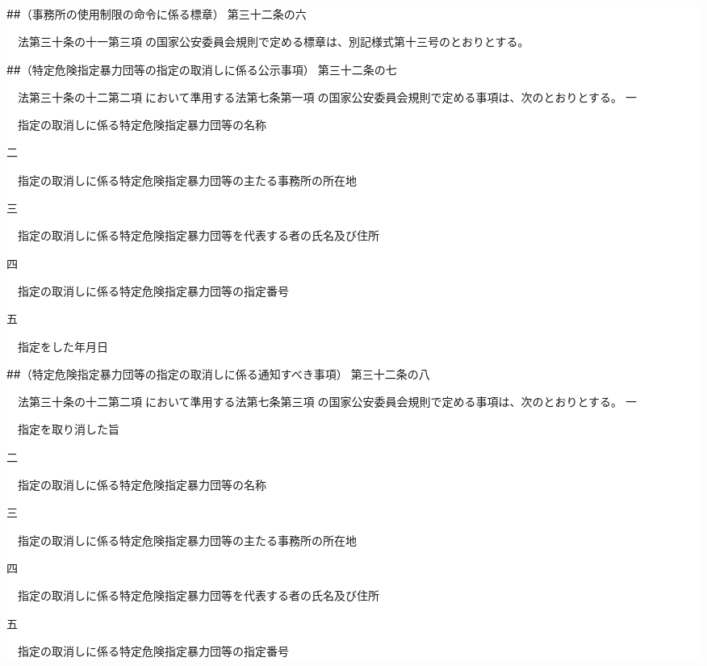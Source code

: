 

##（事務所の使用制限の命令に係る標章）
第三十二条の六

　法第三十条の十一第三項
の国家公安委員会規則で定める標章は、別記様式第十三号のとおりとする。



##（特定危険指定暴力団等の指定の取消しに係る公示事項）
第三十二条の七

　法第三十条の十二第二項
において準用する法第七条第一項
の国家公安委員会規則で定める事項は、次のとおりとする。
一

　指定の取消しに係る特定危険指定暴力団等の名称

二

　指定の取消しに係る特定危険指定暴力団等の主たる事務所の所在地

三

　指定の取消しに係る特定危険指定暴力団等を代表する者の氏名及び住所

四

　指定の取消しに係る特定危険指定暴力団等の指定番号

五

　指定をした年月日




##（特定危険指定暴力団等の指定の取消しに係る通知すべき事項）
第三十二条の八

　法第三十条の十二第二項
において準用する法第七条第三項
の国家公安委員会規則で定める事項は、次のとおりとする。
一

　指定を取り消した旨

二

　指定の取消しに係る特定危険指定暴力団等の名称

三

　指定の取消しに係る特定危険指定暴力団等の主たる事務所の所在地

四

　指定の取消しに係る特定危険指定暴力団等を代表する者の氏名及び住所

五

　指定の取消しに係る特定危険指定暴力団等の指定番号
